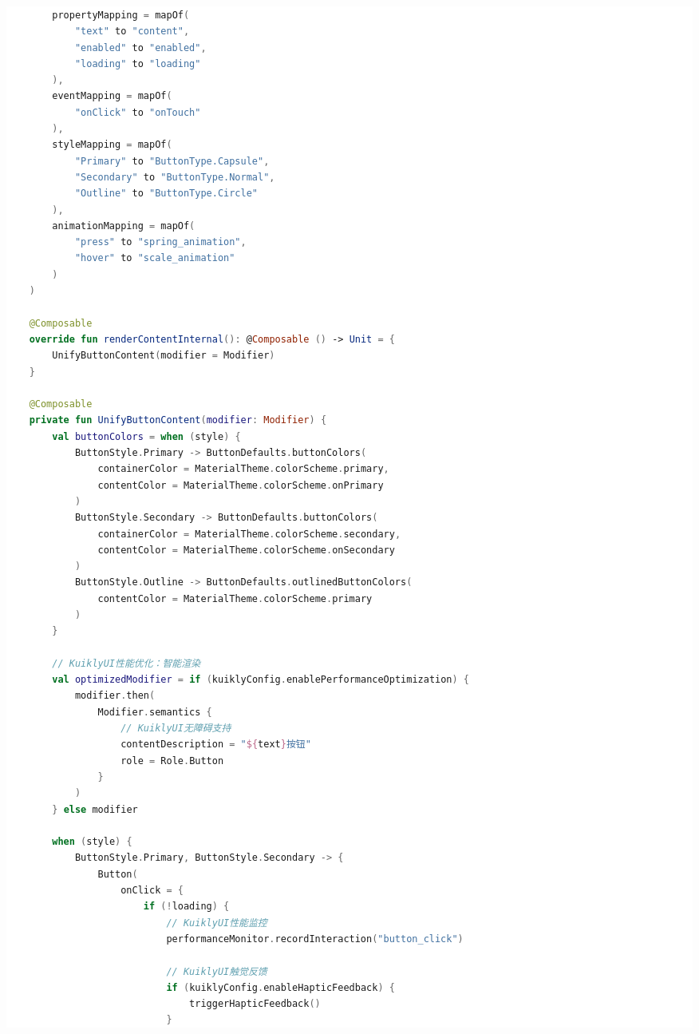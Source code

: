 ```kotlin
        propertyMapping = mapOf(
            "text" to "content",
            "enabled" to "enabled",
            "loading" to "loading"
        ),
        eventMapping = mapOf(
            "onClick" to "onTouch"
        ),
        styleMapping = mapOf(
            "Primary" to "ButtonType.Capsule",
            "Secondary" to "ButtonType.Normal",
            "Outline" to "ButtonType.Circle"
        ),
        animationMapping = mapOf(
            "press" to "spring_animation",
            "hover" to "scale_animation"
        )
    )
    
    @Composable
    override fun renderContentInternal(): @Composable () -> Unit = {
        UnifyButtonContent(modifier = Modifier)
    }
    
    @Composable
    private fun UnifyButtonContent(modifier: Modifier) {
        val buttonColors = when (style) {
            ButtonStyle.Primary -> ButtonDefaults.buttonColors(
                containerColor = MaterialTheme.colorScheme.primary,
                contentColor = MaterialTheme.colorScheme.onPrimary
            )
            ButtonStyle.Secondary -> ButtonDefaults.buttonColors(
                containerColor = MaterialTheme.colorScheme.secondary,
                contentColor = MaterialTheme.colorScheme.onSecondary
            )
            ButtonStyle.Outline -> ButtonDefaults.outlinedButtonColors(
                contentColor = MaterialTheme.colorScheme.primary
            )
        }
        
        // KuiklyUI性能优化：智能渲染
        val optimizedModifier = if (kuiklyConfig.enablePerformanceOptimization) {
            modifier.then(
                Modifier.semantics {
                    // KuiklyUI无障碍支持
                    contentDescription = "${text}按钮"
                    role = Role.Button
                }
            )
        } else modifier
        
        when (style) {
            ButtonStyle.Primary, ButtonStyle.Secondary -> {
                Button(
                    onClick = {
                        if (!loading) {
                            // KuiklyUI性能监控
                            performanceMonitor.recordInteraction("button_click")
                            
                            // KuiklyUI触觉反馈
                            if (kuiklyConfig.enableHapticFeedback) {
                                triggerHapticFeedback()
                            }
```